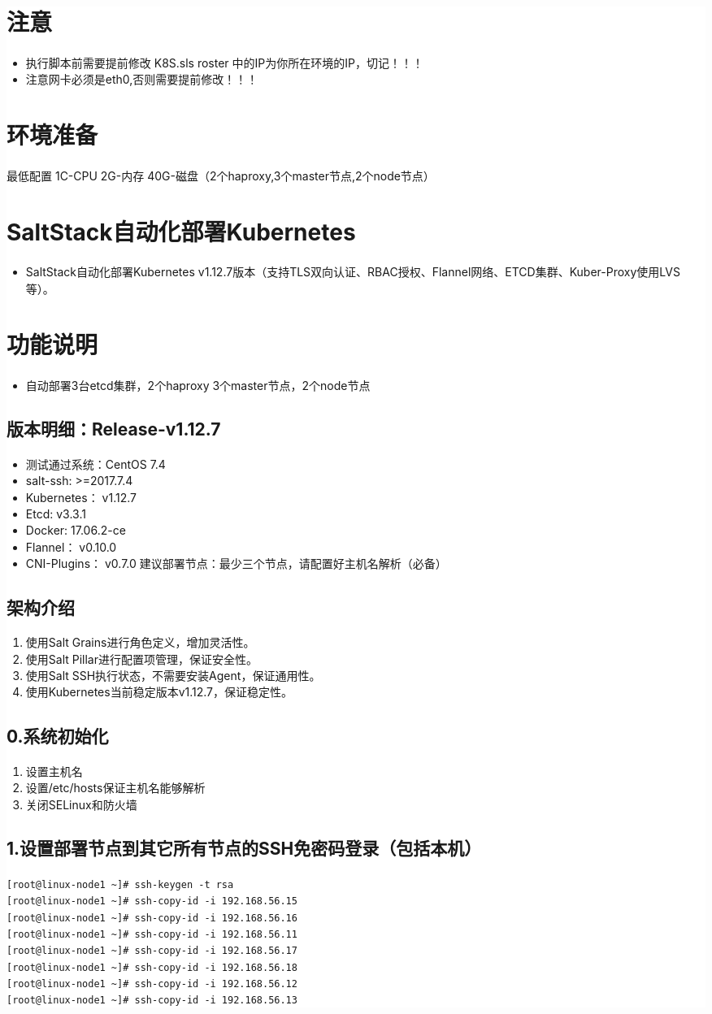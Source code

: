 # 注意
- 执行脚本前需要提前修改 K8S.sls  roster 中的IP为你所在环境的IP，切记！！！
- 注意网卡必须是eth0,否则需要提前修改！！！
# 环境准备
最低配置 1C-CPU 2G-内存 40G-磁盘（2个haproxy,3个master节点,2个node节点）
# SaltStack自动化部署Kubernetes
- SaltStack自动化部署Kubernetes v1.12.7版本（支持TLS双向认证、RBAC授权、Flannel网络、ETCD集群、Kuber-Proxy使用LVS等）。
# 功能说明
- 自动部署3台etcd集群，2个haproxy 3个master节点，2个node节点

## 版本明细：Release-v1.12.7
- 测试通过系统：CentOS 7.4
- salt-ssh:     >=2017.7.4
- Kubernetes：  v1.12.7
- Etcd:         v3.3.1
- Docker:       17.06.2-ce
- Flannel：     v0.10.0
- CNI-Plugins： v0.7.0
建议部署节点：最少三个节点，请配置好主机名解析（必备）

## 架构介绍
1. 使用Salt Grains进行角色定义，增加灵活性。
2. 使用Salt Pillar进行配置项管理，保证安全性。
3. 使用Salt SSH执行状态，不需要安装Agent，保证通用性。
4. 使用Kubernetes当前稳定版本v1.12.7，保证稳定性。
  
## 0.系统初始化
1. 设置主机名
2. 设置/etc/hosts保证主机名能够解析
3. 关闭SELinux和防火墙

## 1.设置部署节点到其它所有节点的SSH免密码登录（包括本机）
```
[root@linux-node1 ~]# ssh-keygen -t rsa
[root@linux-node1 ~]# ssh-copy-id -i 192.168.56.15
[root@linux-node1 ~]# ssh-copy-id -i 192.168.56.16
[root@linux-node1 ~]# ssh-copy-id -i 192.168.56.11
[root@linux-node1 ~]# ssh-copy-id -i 192.168.56.17
[root@linux-node1 ~]# ssh-copy-id -i 192.168.56.18
[root@linux-node1 ~]# ssh-copy-id -i 192.168.56.12
[root@linux-node1 ~]# ssh-copy-id -i 192.168.56.13
```
